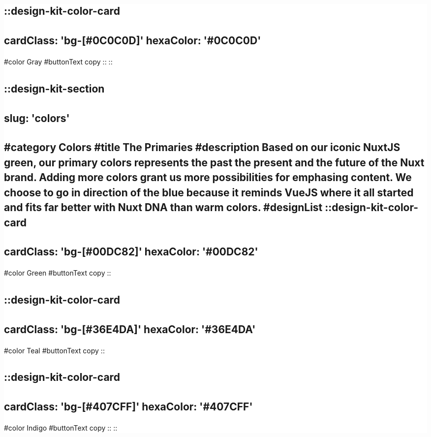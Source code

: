   ::design-kit-color-card
  ---
  cardClass: 'bg-[#0C0C0D]'
  hexaColor: '#0C0C0D'
  ---
  #color
  Gray
  #buttonText
  copy
  ::
::


::design-kit-section
---
slug: 'colors'
---
#category
Colors
#title
The Primaries
#description
Based on our iconic NuxtJS green, our primary colors represents the past the present and the future of the Nuxt brand. Adding more colors grant us more possibilities for emphasing content. We choose to go in direction of the blue because it reminds VueJS where it all started and fits
far better with Nuxt DNA than warm colors.
#designList
  ::design-kit-color-card
  ---
  cardClass: 'bg-[#00DC82]'
  hexaColor: '#00DC82'
  ---
  #color
  Green
  #buttonText
  copy
  ::

  ::design-kit-color-card
  ---
  cardClass: 'bg-[#36E4DA]'
  hexaColor: '#36E4DA'
  ---
  #color
  Teal
  #buttonText
  copy
  ::

  ::design-kit-color-card
  ---
  cardClass: 'bg-[#407CFF]'
  hexaColor: '#407CFF'
  ---
  #color
  Indigo
  #buttonText
  copy
  ::
::
